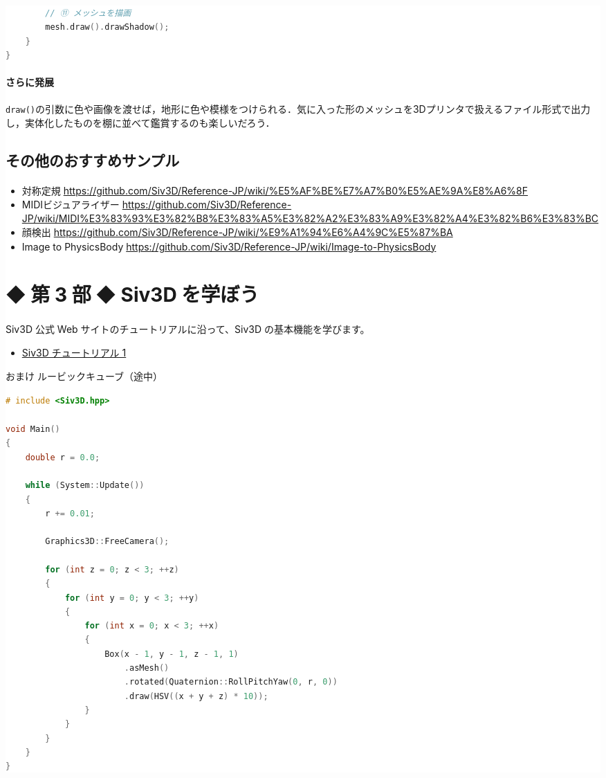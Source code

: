 ```cpp
		// ⑪ メッシュを描画
		mesh.draw().drawShadow();
	}
}
```

#### さらに発展
`draw()`の引数に色や画像を渡せば，地形に色や模様をつけられる．気に入った形のメッシュを3Dプリンタで扱えるファイル形式で出力し，実体化したものを棚に並べて鑑賞するのも楽しいだろう．

## その他のおすすめサンプル

- 対称定規 https://github.com/Siv3D/Reference-JP/wiki/%E5%AF%BE%E7%A7%B0%E5%AE%9A%E8%A6%8F
- MIDIビジュアライザー https://github.com/Siv3D/Reference-JP/wiki/MIDI%E3%83%93%E3%82%B8%E3%83%A5%E3%82%A2%E3%83%A9%E3%82%A4%E3%82%B6%E3%83%BC
- 顔検出 https://github.com/Siv3D/Reference-JP/wiki/%E9%A1%94%E6%A4%9C%E5%87%BA
- Image to PhysicsBody https://github.com/Siv3D/Reference-JP/wiki/Image-to-PhysicsBody

# ◆ 第 3 部 ◆ Siv3D を学ぼう
Siv3D 公式 Web サイトのチュートリアルに沿って、Siv3D の基本機能を学びます。  
- [Siv3D チュートリアル 1](https://github.com/Siv3D/Reference-JP/wiki/Siv3D%E3%81%AE%E5%9F%BA%E6%9C%AC)


おまけ
ルービックキューブ（途中）
```cpp
# include <Siv3D.hpp>

void Main()
{
	double r = 0.0;

	while (System::Update())
	{
		r += 0.01;

		Graphics3D::FreeCamera();

		for (int z = 0; z < 3; ++z)
		{
			for (int y = 0; y < 3; ++y)
			{
				for (int x = 0; x < 3; ++x)
				{
					Box(x - 1, y - 1, z - 1, 1)
						.asMesh()
						.rotated(Quaternion::RollPitchYaw(0, r, 0))
						.draw(HSV((x + y + z) * 10));
				}
			}
		}
	}
}
```
